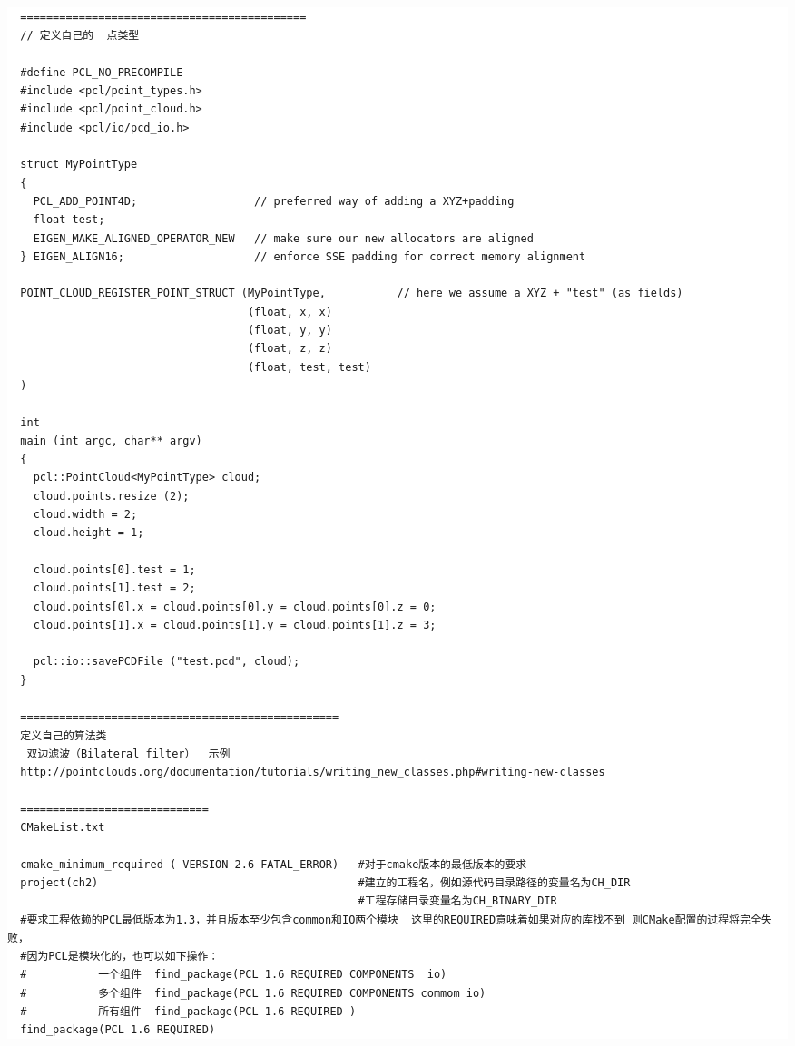 
      ============================================
      // 定义自己的  点类型

      #define PCL_NO_PRECOMPILE
      #include <pcl/point_types.h>
      #include <pcl/point_cloud.h>
      #include <pcl/io/pcd_io.h>

      struct MyPointType
      {
        PCL_ADD_POINT4D;                  // preferred way of adding a XYZ+padding
        float test;
        EIGEN_MAKE_ALIGNED_OPERATOR_NEW   // make sure our new allocators are aligned
      } EIGEN_ALIGN16;                    // enforce SSE padding for correct memory alignment

      POINT_CLOUD_REGISTER_POINT_STRUCT (MyPointType,           // here we assume a XYZ + "test" (as fields)
                                         (float, x, x)
                                         (float, y, y)
                                         (float, z, z)
                                         (float, test, test)
      )

      int
      main (int argc, char** argv)
      {
        pcl::PointCloud<MyPointType> cloud;
        cloud.points.resize (2);
        cloud.width = 2;
        cloud.height = 1;

        cloud.points[0].test = 1;
        cloud.points[1].test = 2;
        cloud.points[0].x = cloud.points[0].y = cloud.points[0].z = 0;
        cloud.points[1].x = cloud.points[1].y = cloud.points[1].z = 3;

        pcl::io::savePCDFile ("test.pcd", cloud);
      }

      =================================================
      定义自己的算法类  
       双边滤波（Bilateral filter）  示例
      http://pointclouds.org/documentation/tutorials/writing_new_classes.php#writing-new-classes

      =============================
      CMakeList.txt

      cmake_minimum_required ( VERSION 2.6 FATAL_ERROR)   #对于cmake版本的最低版本的要求
      project(ch2)                                        #建立的工程名，例如源代码目录路径的变量名为CH_DIR
                                                          #工程存储目录变量名为CH_BINARY_DIR
      #要求工程依赖的PCL最低版本为1.3，并且版本至少包含common和IO两个模块  这里的REQUIRED意味着如果对应的库找不到 则CMake配置的过程将完全失败，
      #因为PCL是模块化的，也可以如下操作：
      #           一个组件  find_package(PCL 1.6 REQUIRED COMPONENTS  io)
      #           多个组件  find_package(PCL 1.6 REQUIRED COMPONENTS commom io)
      #           所有组件  find_package(PCL 1.6 REQUIRED )                    
      find_package(PCL 1.6 REQUIRED)  

